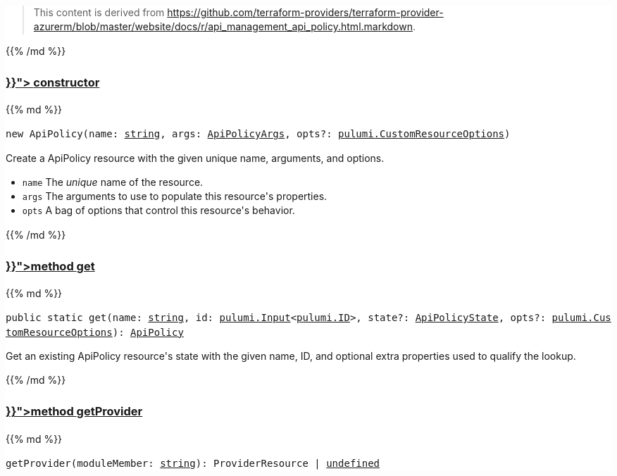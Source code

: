 > This content is derived from https://github.com/terraform-providers/terraform-provider-azurerm/blob/master/website/docs/r/api_management_api_policy.html.markdown.

{{% /md %}}
<h3 class="pdoc-member-header" id="ApiPolicy-constructor">
<a class="pdoc-child-name" href="{{< pkg-url pkg="azure" path="apimanagement/apiPolicy.ts#L83" >}}"> <b>constructor</b></a>
</h3>
<div class="pdoc-member-contents">
{{% md %}}

<pre class="highlight"><span class='kd'></span><span class='kd'>new</span> ApiPolicy(name: <span class='kd'><a href='https://developer.mozilla.org/en-US/docs/Web/JavaScript/Reference/Global_Objects/String'>string</a></span>, args: <a href='#ApiPolicyArgs'>ApiPolicyArgs</a>, opts?: <a href='/docs/reference/pkg/nodejs/pulumi/pulumi/#CustomResourceOptions'>pulumi.CustomResourceOptions</a>)</pre>


Create a ApiPolicy resource with the given unique name, arguments, and options.

* `name` The _unique_ name of the resource.
* `args` The arguments to use to populate this resource&#39;s properties.
* `opts` A bag of options that control this resource&#39;s behavior.

{{% /md %}}
</div>
<h3 class="pdoc-member-header" id="ApiPolicy-get">
<a class="pdoc-child-name" href="{{< pkg-url pkg="azure" path="apimanagement/apiPolicy.ts#L46" >}}">method <b>get</b></a>
</h3>
<div class="pdoc-member-contents">
{{% md %}}

<pre class="highlight"><span class='kd'>public static </span>get(name: <span class='kd'><a href='https://developer.mozilla.org/en-US/docs/Web/JavaScript/Reference/Global_Objects/String'>string</a></span>, id: <a href='/docs/reference/pkg/nodejs/pulumi/pulumi/#Input'>pulumi.Input</a>&lt;<a href='/docs/reference/pkg/nodejs/pulumi/pulumi/#ID'>pulumi.ID</a>&gt;, state?: <a href='#ApiPolicyState'>ApiPolicyState</a>, opts?: <a href='/docs/reference/pkg/nodejs/pulumi/pulumi/#CustomResourceOptions'>pulumi.CustomResourceOptions</a>): <a href='#ApiPolicy'>ApiPolicy</a></pre>


Get an existing ApiPolicy resource's state with the given name, ID, and optional extra
properties used to qualify the lookup.

{{% /md %}}
</div>
<h3 class="pdoc-member-header" id="ApiPolicy-getProvider">
<a class="pdoc-child-name" href="{{< pkg-url pkg="azure" path="node_modules/@pulumi/pulumi/resource.d.ts#L19" >}}">method <b>getProvider</b></a>
</h3>
<div class="pdoc-member-contents">
{{% md %}}

<pre class="highlight"><span class='kd'></span>getProvider(moduleMember: <span class='kd'><a href='https://developer.mozilla.org/en-US/docs/Web/JavaScript/Reference/Global_Objects/String'>string</a></span>): ProviderResource | <span class='kd'><a href='https://developer.mozilla.org/en-US/docs/Web/JavaScript/Reference/Global_Objects/undefined'>undefined</a></span></pre>
